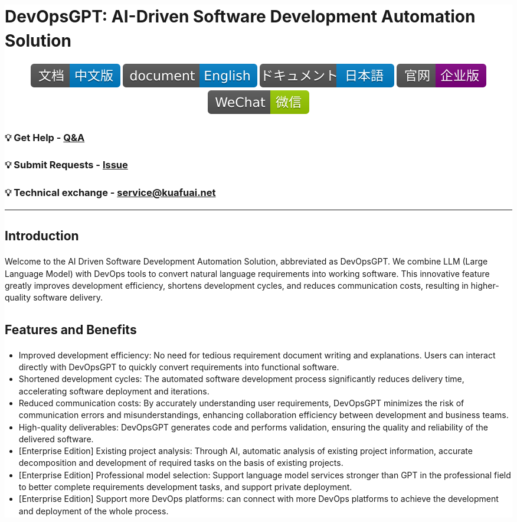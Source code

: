 # DevOpsGPT: AI-Driven Software Development Automation Solution

<p align="center">
<a href="docs/README_CN.md"><img src="docs/files/%E6%96%87%E6%A1%A3-%E4%B8%AD%E6%96%87%E7%89%88-blue.svg" alt="CN doc"></a>
<a href="README.md"><img src="docs/files/document-English-blue.svg" alt="EN doc"></a>
<a href="docs/README_JA.md"><img src="docs/files/ドキュメント-日本語-blue.svg" alt="JA doc"></a>
<a href="http://www.kuafuai.net"><img src="docs/files/%E5%AE%98%E7%BD%91-%E4%BC%81%E4%B8%9A%E7%89%88-purple.svg" alt="EN doc"></a>
<a href="docs/CONTACT.md"><img src="docs/files/WeChat-%E5%BE%AE%E4%BF%A1-green.svg" alt="roadmap"></a>
</p>

### 💡 Get Help - [Q&A](https://github.com/kuafuai/DevOpsGPT/issues) 
### 💡 Submit Requests - [Issue](https://github.com/kuafuai/DevOpsGPT/discussions)
### 💡 Technical exchange - service@kuafuai.net

<hr/>

## Introduction
Welcome to the AI Driven Software Development Automation Solution, abbreviated as DevOpsGPT. We combine LLM (Large Language Model) with DevOps tools to convert natural language requirements into working software. This innovative feature greatly improves development efficiency, shortens development cycles, and reduces communication costs, resulting in higher-quality software delivery.

## Features and Benefits

- Improved development efficiency: No need for tedious requirement document writing and explanations. Users can interact directly with DevOpsGPT to quickly convert requirements into functional software.
- Shortened development cycles: The automated software development process significantly reduces delivery time, accelerating software deployment and iterations.
- Reduced communication costs: By accurately understanding user requirements, DevOpsGPT minimizes the risk of communication errors and misunderstandings, enhancing collaboration efficiency between development and business teams.
- High-quality deliverables: DevOpsGPT generates code and performs validation, ensuring the quality and reliability of the delivered software.
- [Enterprise Edition] Existing project analysis: Through AI, automatic analysis of existing project information, accurate decomposition and development of required tasks on the basis of existing projects.
- [Enterprise Edition] Professional model selection: Support language model services stronger than GPT in the professional field to better complete requirements development tasks, and support private deployment.
- [Enterprise Edition] Support more DevOps platforms: can connect with more DevOps platforms to achieve the development and deployment of the whole process.
